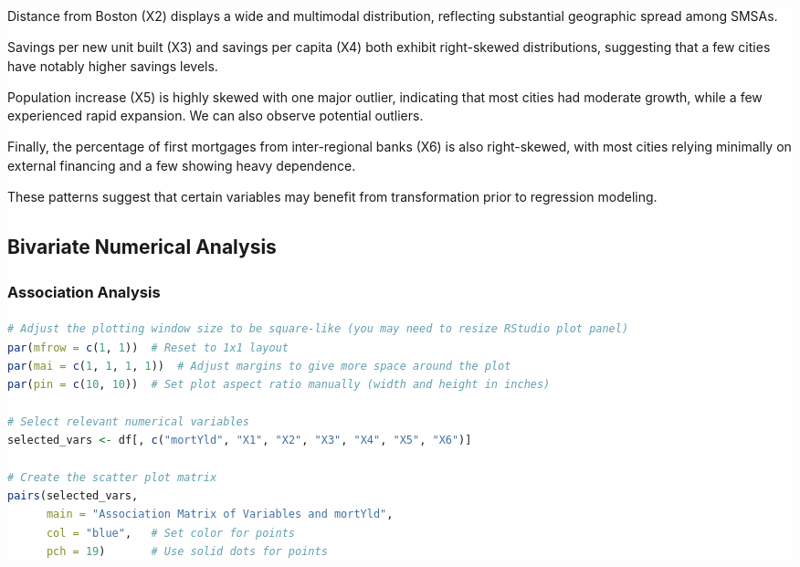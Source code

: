 Distance from Boston (X2) displays a wide and multimodal distribution,
reflecting substantial geographic spread among SMSAs.

Savings per new unit built (X3) and savings per capita (X4) both exhibit
right-skewed distributions, suggesting that a few cities have notably
higher savings levels.

Population increase (X5) is highly skewed with one major outlier,
indicating that most cities had moderate growth, while a few experienced
rapid expansion. We can also observe potential outliers.

Finally, the percentage of first mortgages from inter-regional banks
(X6) is also right-skewed, with most cities relying minimally on
external financing and a few showing heavy dependence.

These patterns suggest that certain variables may benefit from
transformation prior to regression modeling.

## Bivariate Numerical Analysis

### Association Analysis


``` r
# Adjust the plotting window size to be square-like (you may need to resize RStudio plot panel)
par(mfrow = c(1, 1))  # Reset to 1x1 layout
par(mai = c(1, 1, 1, 1))  # Adjust margins to give more space around the plot
par(pin = c(10, 10))  # Set plot aspect ratio manually (width and height in inches)

# Select relevant numerical variables
selected_vars <- df[, c("mortYld", "X1", "X2", "X3", "X4", "X5", "X6")]

# Create the scatter plot matrix
pairs(selected_vars, 
      main = "Association Matrix of Variables and mortYld",
      col = "blue",   # Set color for points
      pch = 19)       # Use solid dots for points
```
